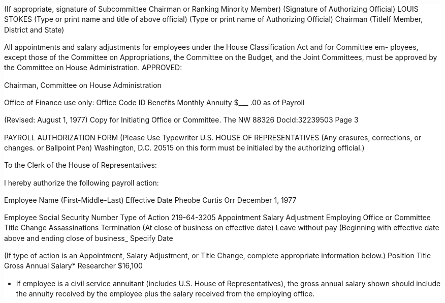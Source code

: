 (If appropriate, signature of Subcommittee Chairman or Ranking Minority Member)
(Signature of Authorizing Official)
LOUIS STOKES
(Type or print name and title of above official) (Type or print name of Authorizing Official)
Chairman
(TitleIf Member, District and State)

All appointments and salary adjustments for employees under the House Classification Act and for Committee em-
ployees, except those of the Committee on Appropriations, the Committee on the Budget, and the Joint Committees, must
be approved by the Committee on House Administration.
APPROVED:

Chairman, Committee on House Administration

Office of Finance use only:
Office Code ID
Benefits
Monthly Annuity $___ .00 as of Payroll

(Revised: August 1, 1977)
Copy for Initiating Office or Committee. The
NW 88326
Docld:32239503 Page 3

PAYROLL AUTHORIZATION FORM
(Please Use Typewriter U.S. HOUSE OF REPRESENTATIVES (Any erasures, corrections, or changes.
or Ballpoint Pen) Washington, D.C. 20515 on this form must be initialed by the
authorizing official.)

To the Clerk of the House of Representatives:

I hereby authorize the following payroll action:

Employee Name (First-Middle-Last) Effective Date
Pheobe Curtis Orr December 1, 1977

Employee Social Security Number Type of Action
219-64-3205 Appointment
Salary Adjustment
Employing Office or Committee Title Change
Assassinations Termination (At close of business on effective date)
Leave without pay (Beginning with effective date above and ending
close of business_
Specify Date

(If type of action is an Appointment, Salary Adjustment, or Title Change, complete appropriate information below.)
Position Title Gross Annual Salary*
Researcher $16,100

* If employee is a civil service annuitant (includes U.S. House of Representatives), the gross annual salary shown should include the annuity received by the employee
plus the salary received from the employing office.
